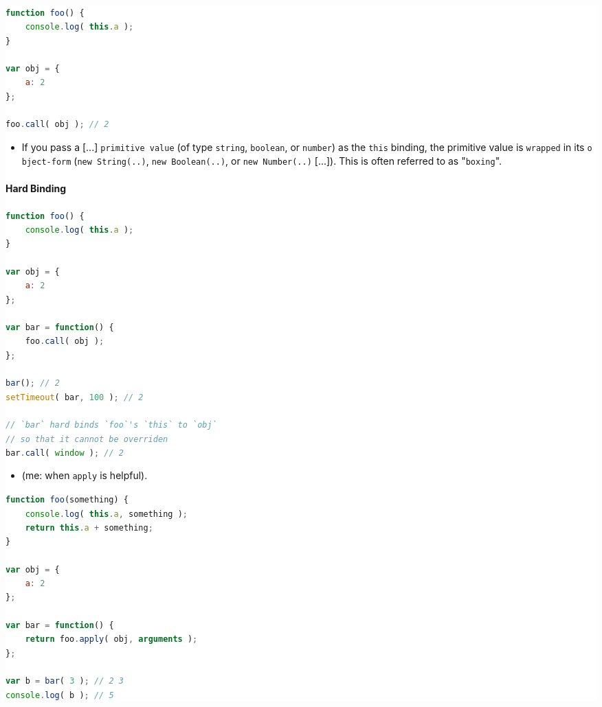 ```js
function foo() {
	console.log( this.a );
}

var obj = {
	a: 2
};

foo.call( obj ); // 2
```

* If you pass a [...] `primitive value` (of type `string`, `boolean`, or `number`) as the `this` binding, the primitive value is `wrapped` in its `object-form` (`new String(..)`, `new Boolean(..)`, or `new Number(..)` [...]). This is often referred to as "`boxing`".

#### Hard Binding
```js
function foo() {
	console.log( this.a );
}

var obj = {
	a: 2
};

var bar = function() {
	foo.call( obj );
};

bar(); // 2
setTimeout( bar, 100 ); // 2

// `bar` hard binds `foo`'s `this` to `obj`
// so that it cannot be overriden
bar.call( window ); // 2
```

* (me: when `apply` is helpful).

```js
function foo(something) {
	console.log( this.a, something );
	return this.a + something;
}

var obj = {
	a: 2
};

var bar = function() {
	return foo.apply( obj, arguments );
};

var b = bar( 3 ); // 2 3
console.log( b ); // 5
```
